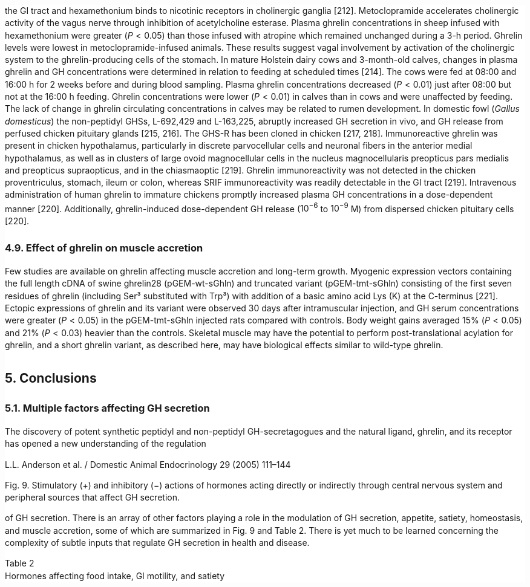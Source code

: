 the GI tract and hexamethonium binds to nicotinic receptors in cholinergic ganglia [212]. Metoclopramide accelerates cholinergic activity of the vagus nerve through inhibition of acetylcholine esterase. Plasma ghrelin concentrations in sheep infused with hexamethonium were greater ($P < 0.05$) than those infused with atropine which remained unchanged during a 3-h period. Ghrelin levels were lowest in metoclopramide-infused animals. These results suggest vagal involvement by activation of the cholinergic system to the ghrelin-producing cells of the stomach. In mature Holstein dairy cows and 3-month-old calves, changes in plasma ghrelin and GH concentrations were determined in relation to feeding at scheduled times [214]. The cows were fed at 08:00 and 16:00 h for 2 weeks before and during blood sampling. Plasma ghrelin concentrations decreased ($P < 0.01$) just after 08:00 but not at the 16:00 h feeding. Ghrelin concentrations were lower ($P < 0.01$) in calves than in cows and were unaffected by feeding. The lack of change in ghrelin circulating concentrations in calves may be related to rumen development. In domestic fowl (*Gallus domesticus*) the non-peptidyl GHSs, L-692,429 and L-163,225, abruptly increased GH secretion in vivo, and GH release from perfused chicken pituitary glands [215, 216]. The GHS-R has been cloned in chicken [217, 218]. Immunoreactive ghrelin was present in chicken hypothalamus, particularly in discrete parvocellular cells and neuronal fibers in the anterior medial hypothalamus, as well as in clusters of large ovoid magnocellular cells in the nucleus magnocellularis preopticus pars medialis and preopticus supraopticus, and in the chiasmaoptic [219]. Ghrelin immunoreactivity was not detected in the chicken proventriculus, stomach, ileum or colon, whereas SRIF immunoreactivity was readily detectable in the GI tract [219]. Intravenous administration of human ghrelin to immature chickens promptly increased plasma GH concentrations in a dose-dependent manner [220]. Additionally, ghrelin-induced dose-dependent GH release ($10^{-6}$ to $10^{-9}$ M) from dispersed chicken pituitary cells [220].

### 4.9. Effect of ghrelin on muscle accretion

Few studies are available on ghrelin affecting muscle accretion and long-term growth. Myogenic expression vectors containing the full length cDNA of swine ghrelin28 (pGEM-wt-sGhln) and truncated variant (pGEM-tmt-sGhln) consisting of the first seven residues of ghrelin (including Ser³ substituted with Trp³) with addition of a basic amino acid Lys (K) at the C-terminus [221]. Ectopic expressions of ghrelin and its variant were observed 30 days after intramuscular injection, and GH serum concentrations were greater ($P < 0.05$) in the pGEM-tmt-sGhln injected rats compared with controls. Body weight gains averaged 15% ($P < 0.05$) and 21% ($P < 0.03$) heavier than the controls. Skeletal muscle may have the potential to perform post-translational acylation for ghrelin, and a short ghrelin variant, as described here, may have biological effects similar to wild-type ghrelin.

## 5. Conclusions

### 5.1. Multiple factors affecting GH secretion

The discovery of potent synthetic peptidyl and non-peptidyl GH-secretagogues and the natural ligand, ghrelin, and its receptor has opened a new understanding of the regulation

L.L. Anderson et al. / Domestic Animal Endocrinology 29 (2005) 111–144

Fig. 9. Stimulatory (+) and inhibitory (−) actions of hormones acting directly or indirectly through central nervous system and peripheral sources that affect GH secretion.

of GH secretion. There is an array of other factors playing a role in the modulation of GH secretion, appetite, satiety, homeostasis, and muscle accretion, some of which are summarized in Fig. 9 and Table 2. There is yet much to be learned concerning the complexity of subtle inputs that regulate GH secretion in health and disease.

Table 2  
Hormones affecting food intake, GI motility, and satiety  
